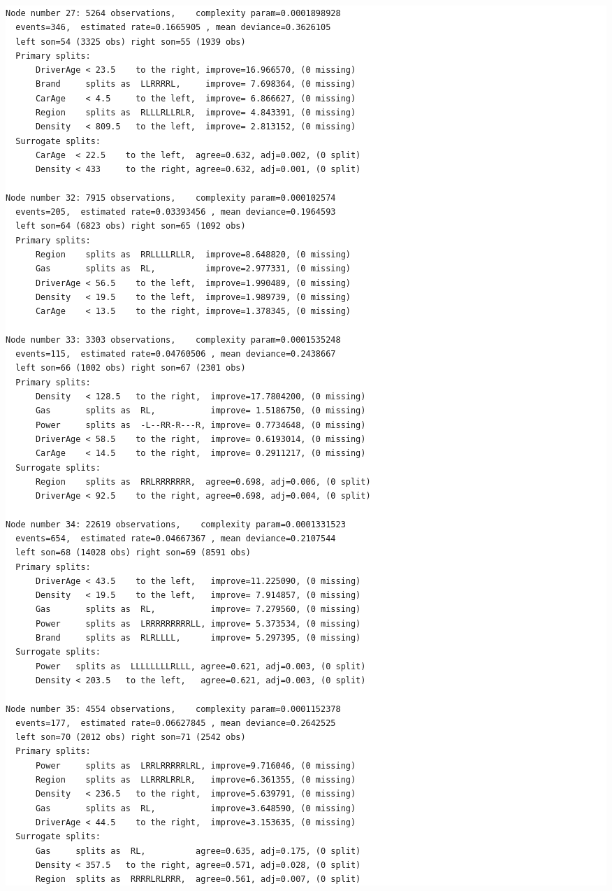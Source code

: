    Node number 27: 5264 observations,    complexity param=0.0001898928
      events=346,  estimated rate=0.1665905 , mean deviance=0.3626105 
      left son=54 (3325 obs) right son=55 (1939 obs)
      Primary splits:
          DriverAge < 23.5    to the right, improve=16.966570, (0 missing)
          Brand     splits as  LLRRRRL,     improve= 7.698364, (0 missing)
          CarAge    < 4.5     to the left,  improve= 6.866627, (0 missing)
          Region    splits as  RLLLRLLRLR,  improve= 4.843391, (0 missing)
          Density   < 809.5   to the left,  improve= 2.813152, (0 missing)
      Surrogate splits:
          CarAge  < 22.5    to the left,  agree=0.632, adj=0.002, (0 split)
          Density < 433     to the right, agree=0.632, adj=0.001, (0 split)
    
    Node number 32: 7915 observations,    complexity param=0.000102574
      events=205,  estimated rate=0.03393456 , mean deviance=0.1964593 
      left son=64 (6823 obs) right son=65 (1092 obs)
      Primary splits:
          Region    splits as  RRLLLLRLLR,  improve=8.648820, (0 missing)
          Gas       splits as  RL,          improve=2.977331, (0 missing)
          DriverAge < 56.5    to the left,  improve=1.990489, (0 missing)
          Density   < 19.5    to the left,  improve=1.989739, (0 missing)
          CarAge    < 13.5    to the right, improve=1.378345, (0 missing)
    
    Node number 33: 3303 observations,    complexity param=0.0001535248
      events=115,  estimated rate=0.04760506 , mean deviance=0.2438667 
      left son=66 (1002 obs) right son=67 (2301 obs)
      Primary splits:
          Density   < 128.5   to the right,  improve=17.7804200, (0 missing)
          Gas       splits as  RL,           improve= 1.5186750, (0 missing)
          Power     splits as  -L--RR-R---R, improve= 0.7734648, (0 missing)
          DriverAge < 58.5    to the right,  improve= 0.6193014, (0 missing)
          CarAge    < 14.5    to the right,  improve= 0.2911217, (0 missing)
      Surrogate splits:
          Region    splits as  RRLRRRRRRR,  agree=0.698, adj=0.006, (0 split)
          DriverAge < 92.5    to the right, agree=0.698, adj=0.004, (0 split)
    
    Node number 34: 22619 observations,    complexity param=0.0001331523
      events=654,  estimated rate=0.04667367 , mean deviance=0.2107544 
      left son=68 (14028 obs) right son=69 (8591 obs)
      Primary splits:
          DriverAge < 43.5    to the left,   improve=11.225090, (0 missing)
          Density   < 19.5    to the left,   improve= 7.914857, (0 missing)
          Gas       splits as  RL,           improve= 7.279560, (0 missing)
          Power     splits as  LRRRRRRRRRLL, improve= 5.373534, (0 missing)
          Brand     splits as  RLRLLLL,      improve= 5.297395, (0 missing)
      Surrogate splits:
          Power   splits as  LLLLLLLLRLLL, agree=0.621, adj=0.003, (0 split)
          Density < 203.5   to the left,   agree=0.621, adj=0.003, (0 split)
    
    Node number 35: 4554 observations,    complexity param=0.0001152378
      events=177,  estimated rate=0.06627845 , mean deviance=0.2642525 
      left son=70 (2012 obs) right son=71 (2542 obs)
      Primary splits:
          Power     splits as  LRRLRRRRRLRL, improve=9.716046, (0 missing)
          Region    splits as  LLRRRLRRLR,   improve=6.361355, (0 missing)
          Density   < 236.5   to the right,  improve=5.639791, (0 missing)
          Gas       splits as  RL,           improve=3.648590, (0 missing)
          DriverAge < 44.5    to the right,  improve=3.153635, (0 missing)
      Surrogate splits:
          Gas     splits as  RL,          agree=0.635, adj=0.175, (0 split)
          Density < 357.5   to the right, agree=0.571, adj=0.028, (0 split)
          Region  splits as  RRRRLRLRRR,  agree=0.561, adj=0.007, (0 split)
    